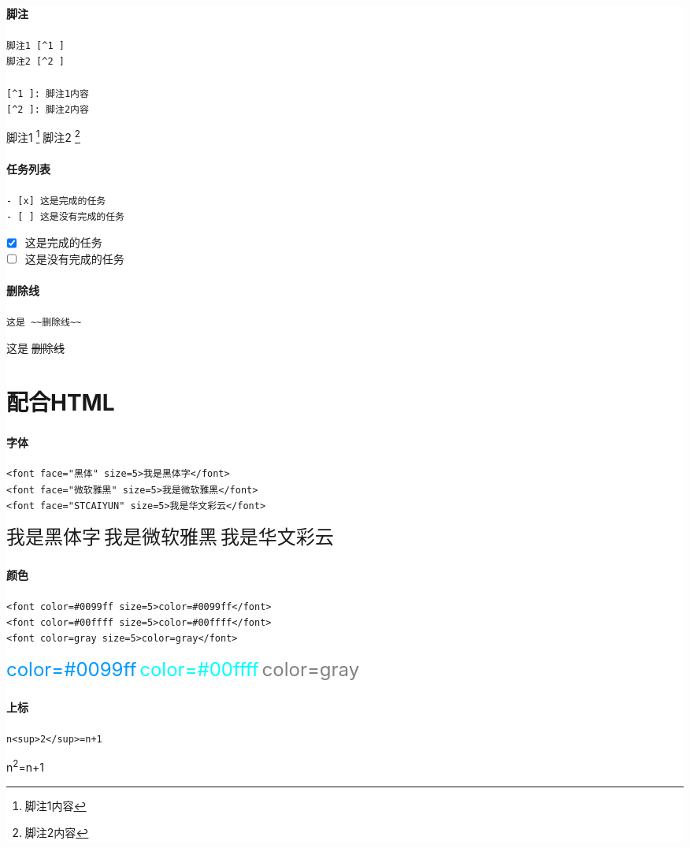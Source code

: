 #### 脚注
```
脚注1 [^1 ]
脚注2 [^2 ]

[^1 ]: 脚注1内容
[^2 ]: 脚注2内容
```
脚注1 [^1 ]
脚注2 [^2 ]

[^1 ]: 脚注1内容
[^2 ]: 脚注2内容

#### 任务列表
```
- [x] 这是完成的任务
- [ ] 这是没有完成的任务
```
- [x] 这是完成的任务
- [ ] 这是没有完成的任务

#### 删除线
```
这是 ~~删除线~~
```
这是 ~~删除线~~

配合HTML
===============

#### 字体
```
<font face="黑体" size=5>我是黑体字</font>
<font face="微软雅黑" size=5>我是微软雅黑</font>
<font face="STCAIYUN" size=5>我是华文彩云</font>
```
<font face="黑体" size=5>我是黑体字</font>
<font face="微软雅黑" size=5>我是微软雅黑</font>
<font face="STCAIYUN" size=5>我是华文彩云</font>

#### 颜色
```
<font color=#0099ff size=5>color=#0099ff</font>
<font color=#00ffff size=5>color=#00ffff</font>
<font color=gray size=5>color=gray</font>
```
<font color=#0099ff size=5>color=#0099ff</font>
<font color=#00ffff size=5>color=#00ffff</font>
<font color=gray size=5>color=gray</font>

#### 上标
```
n<sup>2</sup>=n+1
```
n<sup>2</sup>=n+1


[//]: 这是一行注释信息
[//]: 这是一行注释信息